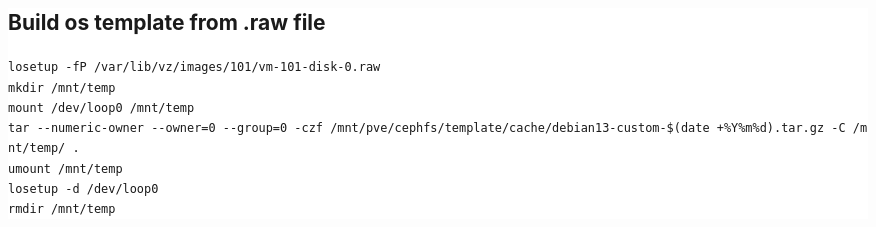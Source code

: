 ## Build os template from .raw file

```
losetup -fP /var/lib/vz/images/101/vm-101-disk-0.raw
mkdir /mnt/temp
mount /dev/loop0 /mnt/temp
tar --numeric-owner --owner=0 --group=0 -czf /mnt/pve/cephfs/template/cache/debian13-custom-$(date +%Y%m%d).tar.gz -C /mnt/temp/ .
umount /mnt/temp
losetup -d /dev/loop0
rmdir /mnt/temp
```
